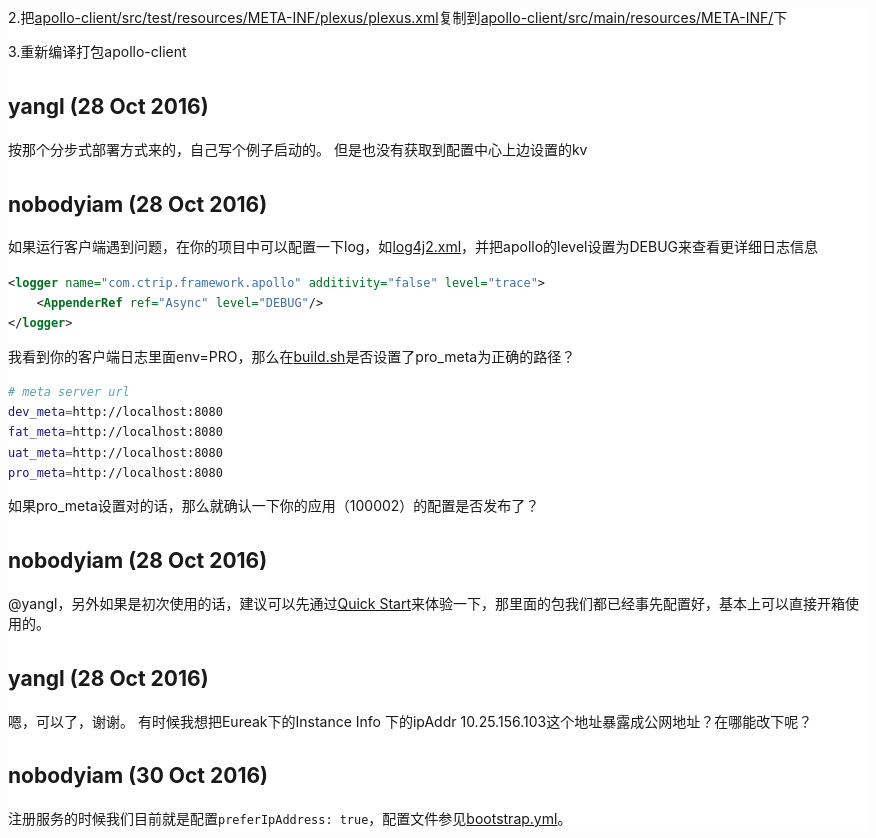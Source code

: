 2.把[apollo-client/src/test/resources/META-INF/plexus/plexus.xml](https://github.com/ctripcorp/apollo/blob/master/apollo-client/src/test/resources/META-INF/plexus/plexus.xml)复制到[apollo-client/src/main/resources/META-INF/](https://github.com/ctripcorp/apollo/tree/master/apollo-client/src/main/resources/META-INF/plexus)下

3.重新编译打包apollo-client


## yangl (28 Oct 2016)

按那个分步式部署方式来的，自己写个例子启动的。
但是也没有获取到配置中心上边设置的kv


## nobodyiam (28 Oct 2016)

如果运行客户端遇到问题，在你的项目中可以配置一下log，如[log4j2.xml](https://github.com/ctripcorp/apollo/blob/master/apollo-demo/src/main/resources/log4j2.xml)，并把apollo的level设置为DEBUG来查看更详细日志信息

``` xml
<logger name="com.ctrip.framework.apollo" additivity="false" level="trace">
    <AppenderRef ref="Async" level="DEBUG"/>
</logger>
```

我看到你的客户端日志里面env=PRO，那么在[build.sh](https://github.com/ctripcorp/apollo/blob/master/scripts/build.sh)是否设置了pro_meta为正确的路径？

``` sh
# meta server url
dev_meta=http://localhost:8080
fat_meta=http://localhost:8080
uat_meta=http://localhost:8080
pro_meta=http://localhost:8080
```

如果pro_meta设置对的话，那么就确认一下你的应用（100002）的配置是否发布了？


## nobodyiam (28 Oct 2016)

@yangl，另外如果是初次使用的话，建议可以先通过[Quick Start](https://github.com/ctripcorp/apollo/wiki/Quick-Start)来体验一下，那里面的包我们都已经事先配置好，基本上可以直接开箱使用的。


## yangl (28 Oct 2016)

嗯，可以了，谢谢。
有时候我想把Eureak下的Instance Info 下的ipAddr    10.25.156.103这个地址暴露成公网地址？在哪能改下呢？


## nobodyiam (30 Oct 2016)

注册服务的时候我们目前就是配置`preferIpAddress: true`，配置文件参见[bootstrap.yml](https://github.com/ctripcorp/apollo/blob/master/apollo-configservice/src/main/resources/bootstrap.yml)。
